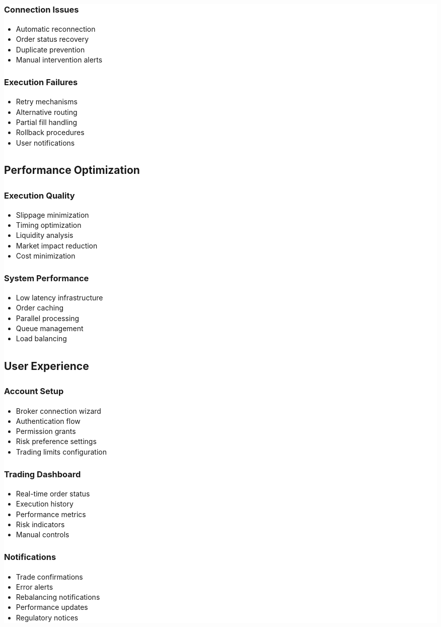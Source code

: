 ### Connection Issues
- Automatic reconnection
- Order status recovery
- Duplicate prevention
- Manual intervention alerts

### Execution Failures
- Retry mechanisms
- Alternative routing
- Partial fill handling
- Rollback procedures
- User notifications

## Performance Optimization

### Execution Quality
- Slippage minimization
- Timing optimization
- Liquidity analysis
- Market impact reduction
- Cost minimization

### System Performance
- Low latency infrastructure
- Order caching
- Parallel processing
- Queue management
- Load balancing

## User Experience

### Account Setup
- Broker connection wizard
- Authentication flow
- Permission grants
- Risk preference settings
- Trading limits configuration

### Trading Dashboard
- Real-time order status
- Execution history
- Performance metrics
- Risk indicators
- Manual controls

### Notifications
- Trade confirmations
- Error alerts
- Rebalancing notifications
- Performance updates
- Regulatory notices
